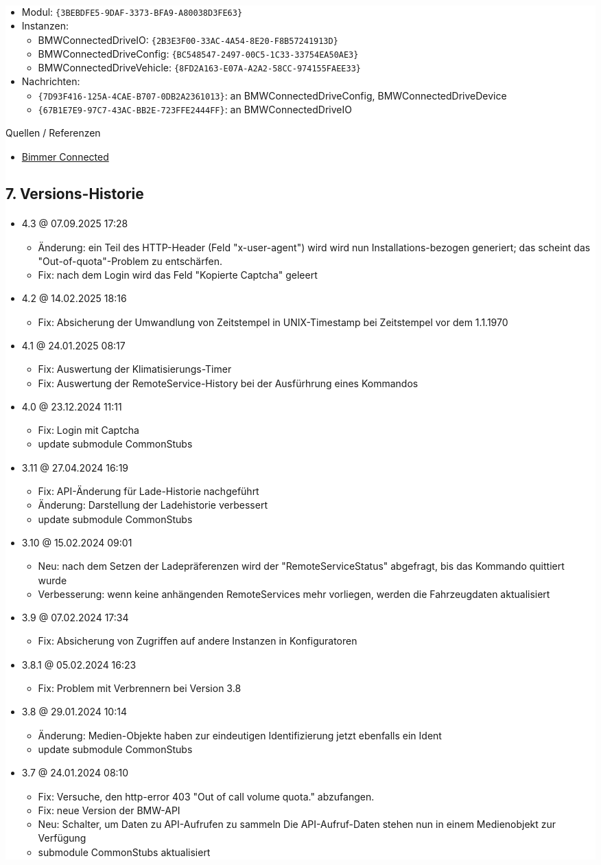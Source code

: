 - Modul: `{3BEBDFE5-9DAF-3373-BFA9-A80038D3FE63}`
- Instanzen:
  - BMWConnectedDriveIO: `{2B3E3F00-33AC-4A54-8E20-F8B57241913D}`
  - BMWConnectedDriveConfig: `{BC548547-2497-00C5-1C33-33754EA50AE3}`
  - BMWConnectedDriveVehicle: `{8FD2A163-E07A-A2A2-58CC-974155FAEE33}`
- Nachrichten:
    - `{7D93F416-125A-4CAE-B707-0DB2A2361013}`: an BMWConnectedDriveConfig, BMWConnectedDriveDevice
    - `{67B1E7E9-97C7-43AC-BB2E-723FFE2444FF}`: an BMWConnectedDriveIO

Quellen / Referenzen

- [Bimmer Connected](https://github.com/bimmerconnected/bimmer_connected)

## 7. Versions-Historie

- 4.3 @ 07.09.2025 17:28
  - Änderung: ein Teil des HTTP-Header (Feld "x-user-agent") wird wird nun Installations-bezogen generiert; das scheint das "Out-of-quota"-Problem zu entschärfen.
  - Fix: nach dem Login wird das Feld "Kopierte Captcha" geleert

- 4.2 @ 14.02.2025 18:16
  - Fix: Absicherung der Umwandlung von Zeitstempel in UNIX-Timestamp bei Zeitstempel vor dem 1.1.1970

- 4.1 @ 24.01.2025 08:17
  - Fix: Auswertung der Klimatisierungs-Timer
  - Fix: Auswertung der RemoteService-History bei der Ausfürhrung eines Kommandos

- 4.0 @ 23.12.2024 11:11
  - Fix: Login mit Captcha
  - update submodule CommonStubs
  
- 3.11 @ 27.04.2024 16:19
  - Fix: API-Änderung für Lade-Historie nachgeführt
  - Änderung: Darstellung der Ladehistorie verbessert
  - update submodule CommonStubs

- 3.10 @ 15.02.2024 09:01
  - Neu: nach dem Setzen der Ladepräferenzen wird der "RemoteServiceStatus" abgefragt, bis das Kommando quittiert wurde
  - Verbesserung: wenn keine anhängenden RemoteServices mehr vorliegen, werden die Fahrzeugdaten aktualisiert

- 3.9 @ 07.02.2024 17:34
  - Fix: Absicherung von Zugriffen auf andere Instanzen in Konfiguratoren

- 3.8.1 @ 05.02.2024 16:23
  - Fix: Problem mit Verbrennern bei Version 3.8

- 3.8 @ 29.01.2024 10:14
  - Änderung: Medien-Objekte haben zur eindeutigen Identifizierung jetzt ebenfalls ein Ident
  - update submodule CommonStubs

- 3.7 @ 24.01.2024 08:10
  - Fix: Versuche, den http-error 403 "Out of call volume quota." abzufangen.
  - Fix: neue Version der BMW-API
  - Neu: Schalter, um Daten zu API-Aufrufen zu sammeln
    Die API-Aufruf-Daten stehen nun in einem Medienobjekt zur Verfügung
  - submodule CommonStubs aktualisiert
